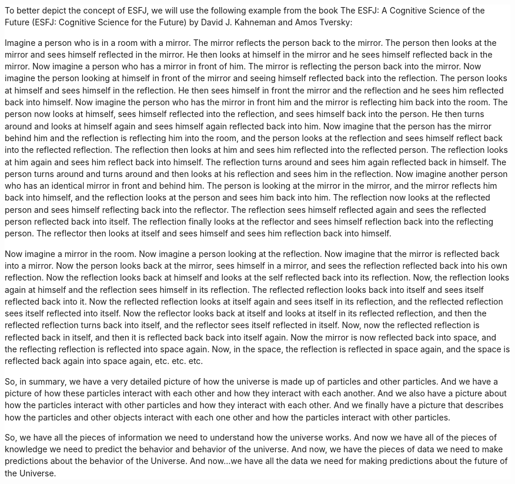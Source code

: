 To better depict the concept of ESFJ, we will use the following example from the book The ESFJ: A Cognitive Science of the Future (ESFJ: Cognitive Science for the Future) by David J. Kahneman and Amos Tversky:

Imagine a person who is in a room with a mirror. The mirror reflects the person back to the mirror. The person then looks at the mirror and sees himself reflected in the mirror. He then looks at himself in the mirror and he sees himself reflected back in the mirror.
Now imagine a person who has a mirror in front of him. The mirror is reflecting the person back into the mirror. Now imagine the person looking at himself in front of the mirror and seeing himself reflected back into the reflection. The person looks at himself and sees himself in the reflection. He then sees himself in front the mirror and the reflection and he sees him reflected back into himself.
Now imagine the person who has the mirror in front him and the mirror is reflecting him back into the room. The person now looks at himself, sees himself reflected into the reflection, and sees himself back into the person. He then turns around and looks at himself again and sees himself again reflected back into him.
Now imagine that the person has the mirror behind him and the reflection is reflecting him into the room, and the person looks at the reflection and sees himself reflect back into the reflected reflection. The reflection then looks at him and sees him reflected into the reflected person. The reflection looks at him again and sees him reflect back into himself. The reflection turns around and sees him again reflected back in himself. The person turns around and turns around and then looks at his reflection and sees him in the reflection.
Now imagine another person who has an identical mirror in front and behind him. The person is looking at the mirror in the mirror, and the mirror reflects him back into himself, and the reflection looks at the person and sees him back into him. The reflection now looks at the reflected person and sees himself reflecting back into the reflector. The reflection sees himself reflected again and sees the reflected person reflected back into itself. The reflection finally looks at the reflector and sees himself reflection back into the reflecting person. The reflector then looks at itself and sees himself and sees him reflection back into himself.

Now imagine a mirror in the room. Now imagine a person looking at the reflection. Now imagine that the mirror is reflected back into a mirror. Now the person looks back at the mirror, sees himself in a mirror, and sees the reflection reflected back into his own reflection. Now the reflection looks back at himself and looks at the self reflected back into its reflection. Now, the reflection looks again at himself and the reflection sees himself in its reflection. The reflected reflection looks back into itself and sees itself reflected back into it. Now the reflected reflection looks at itself again and sees itself in its reflection, and the reflected reflection sees itself reflected into itself. Now the reflector looks back at itself and looks at itself in its reflected reflection, and then the reflected reflection turns back into itself, and the reflector sees itself reflected in itself. Now, now the reflected reflection is reflected back in itself, and then it is reflected back back into itself again. Now the mirror is now reflected back into space, and the reflecting reflection is reflected into space again. Now, in the space, the reflection is reflected in space again, and the space is reflected back again into space again, etc. etc. etc.

So, in summary, we have a very detailed picture of how the universe is made up of particles and other particles. And we have a picture of how these particles interact with each other and how they interact with each another. And we also have a picture about how the particles interact with other particles and how they interact with each other. And we finally have a picture that describes how the particles and other objects interact with each one other and how the particles interact with other particles.

So, we have all the pieces of information we need to understand how the universe works. And now we have all of the pieces of knowledge we need to predict the behavior and behavior of the universe. And now, we have the pieces of data we need to make predictions about the behavior of the Universe. And now...we have all the data we need for making predictions about the future of the Universe.
